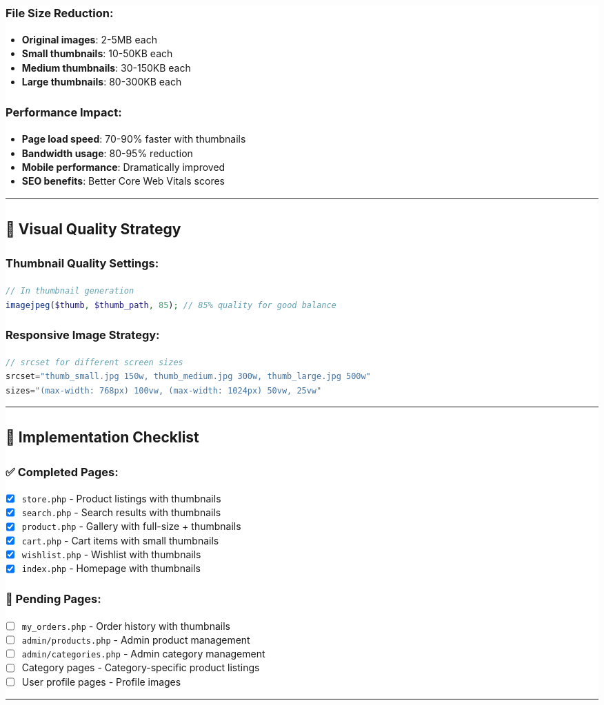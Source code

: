 ### **File Size Reduction:**
- **Original images**: 2-5MB each
- **Small thumbnails**: 10-50KB each
- **Medium thumbnails**: 30-150KB each
- **Large thumbnails**: 80-300KB each

### **Performance Impact:**
- **Page load speed**: 70-90% faster with thumbnails
- **Bandwidth usage**: 80-95% reduction
- **Mobile performance**: Dramatically improved
- **SEO benefits**: Better Core Web Vitals scores

---

## 🎨 **Visual Quality Strategy**

### **Thumbnail Quality Settings:**
```php
// In thumbnail generation
imagejpeg($thumb, $thumb_path, 85); // 85% quality for good balance
```

### **Responsive Image Strategy:**
```php
// srcset for different screen sizes
srcset="thumb_small.jpg 150w, thumb_medium.jpg 300w, thumb_large.jpg 500w"
sizes="(max-width: 768px) 100vw, (max-width: 1024px) 50vw, 25vw"
```

---

## 🚀 **Implementation Checklist**

### **✅ Completed Pages:**
- [x] `store.php` - Product listings with thumbnails
- [x] `search.php` - Search results with thumbnails
- [x] `product.php` - Gallery with full-size + thumbnails
- [x] `cart.php` - Cart items with small thumbnails
- [x] `wishlist.php` - Wishlist with thumbnails
- [x] `index.php` - Homepage with thumbnails

### **🔄 Pending Pages:**
- [ ] `my_orders.php` - Order history with thumbnails
- [ ] `admin/products.php` - Admin product management
- [ ] `admin/categories.php` - Admin category management
- [ ] Category pages - Category-specific product listings
- [ ] User profile pages - Profile images

---
